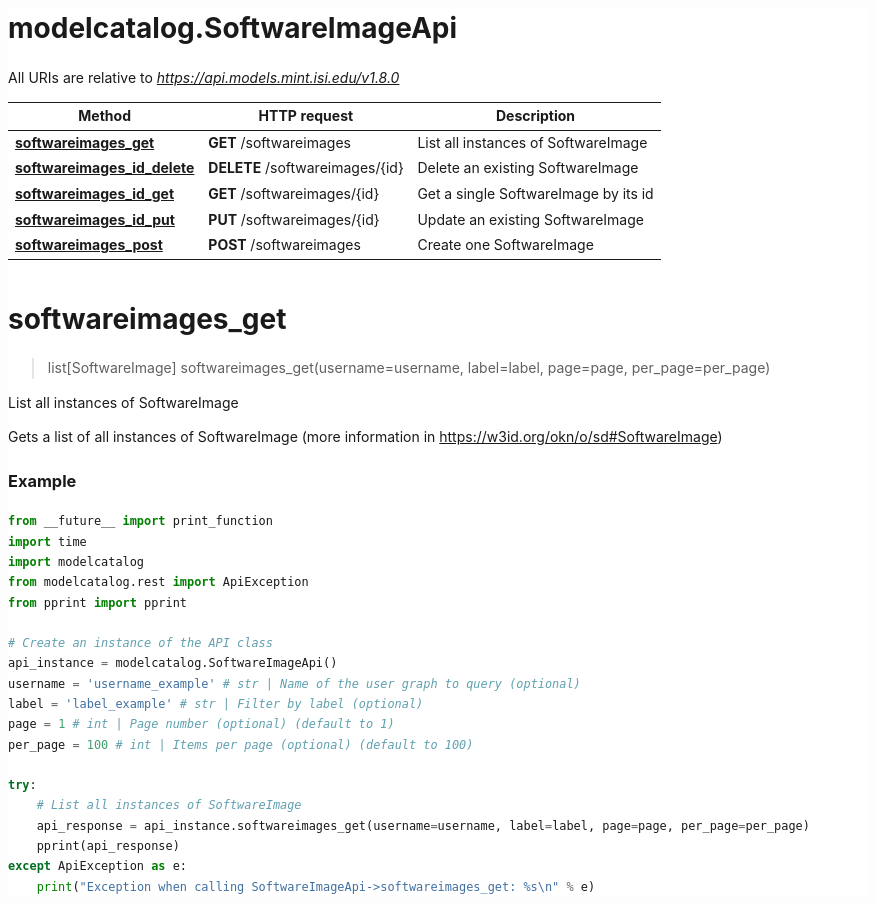 # modelcatalog.SoftwareImageApi

All URIs are relative to *https://api.models.mint.isi.edu/v1.8.0*

Method | HTTP request | Description
------------- | ------------- | -------------
[**softwareimages_get**](SoftwareImageApi.md#softwareimages_get) | **GET** /softwareimages | List all instances of SoftwareImage
[**softwareimages_id_delete**](SoftwareImageApi.md#softwareimages_id_delete) | **DELETE** /softwareimages/{id} | Delete an existing SoftwareImage
[**softwareimages_id_get**](SoftwareImageApi.md#softwareimages_id_get) | **GET** /softwareimages/{id} | Get a single SoftwareImage by its id
[**softwareimages_id_put**](SoftwareImageApi.md#softwareimages_id_put) | **PUT** /softwareimages/{id} | Update an existing SoftwareImage
[**softwareimages_post**](SoftwareImageApi.md#softwareimages_post) | **POST** /softwareimages | Create one SoftwareImage


# **softwareimages_get**
> list[SoftwareImage] softwareimages_get(username=username, label=label, page=page, per_page=per_page)

List all instances of SoftwareImage

Gets a list of all instances of SoftwareImage (more information in https://w3id.org/okn/o/sd#SoftwareImage)

### Example

```python
from __future__ import print_function
import time
import modelcatalog
from modelcatalog.rest import ApiException
from pprint import pprint

# Create an instance of the API class
api_instance = modelcatalog.SoftwareImageApi()
username = 'username_example' # str | Name of the user graph to query (optional)
label = 'label_example' # str | Filter by label (optional)
page = 1 # int | Page number (optional) (default to 1)
per_page = 100 # int | Items per page (optional) (default to 100)

try:
    # List all instances of SoftwareImage
    api_response = api_instance.softwareimages_get(username=username, label=label, page=page, per_page=per_page)
    pprint(api_response)
except ApiException as e:
    print("Exception when calling SoftwareImageApi->softwareimages_get: %s\n" % e)
```
